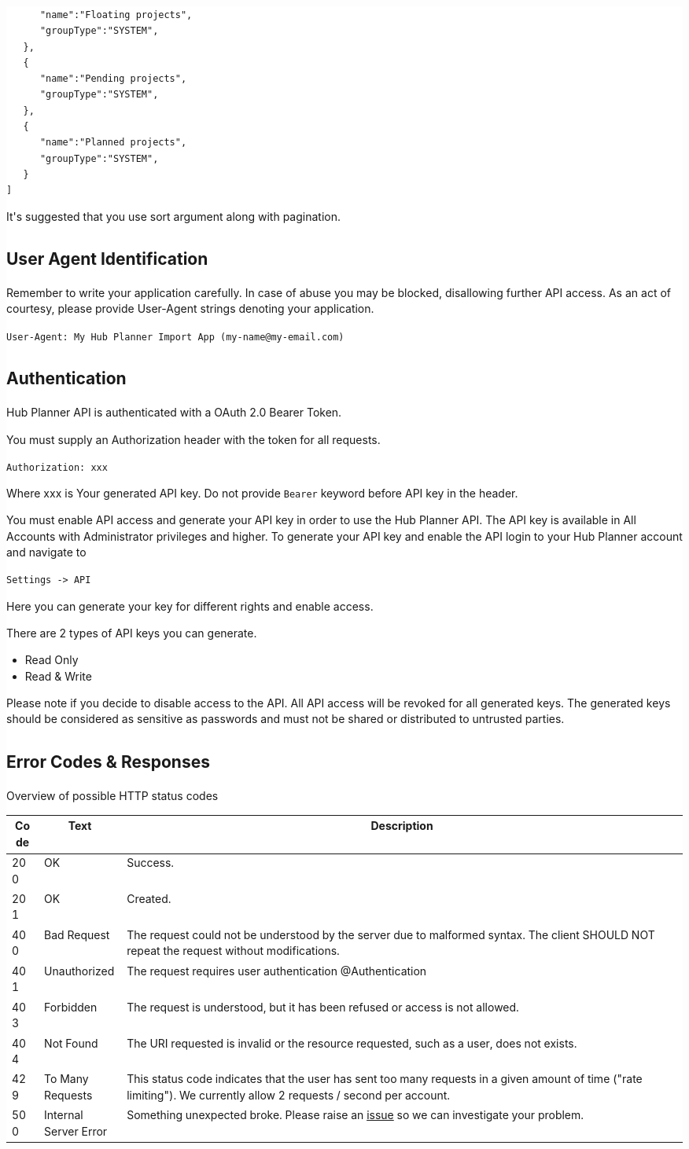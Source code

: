 ```
      "name":"Floating projects",
      "groupType":"SYSTEM",
   },
   {
      "name":"Pending projects",
      "groupType":"SYSTEM",
   },
   {
      "name":"Planned projects",
      "groupType":"SYSTEM",
   }
]
```

It's suggested that you use sort argument along with pagination.

## User Agent Identification

Remember to write your application carefully. In case of abuse you may be blocked, disallowing further API access. As an act of courtesy, please provide User-Agent strings denoting your application.

`User-Agent: My Hub Planner Import App (my-name@my-email.com)`

## Authentication

Hub Planner API is authenticated with a OAuth 2.0 Bearer Token.

You must supply an Authorization header with the token for all requests. 

`Authorization: xxx`

Where xxx is Your generated API key. Do not provide `Bearer` keyword before API key in the header.

You must enable API access and generate your API key in order to use the Hub Planner API. The API key is available in All Accounts with Administrator privileges and higher. To generate your API key and enable the API login to your Hub Planner account and navigate to 

`Settings -> API`

Here you can generate your key for different rights and enable access.

There are 2 types of API keys you can generate.
* Read Only
* Read & Write

Please note if you decide to disable access to the API. All API access will be revoked for all generated keys. The generated keys should be considered as sensitive as passwords and must not be shared or distributed to untrusted parties.

## Error Codes & Responses

Overview of possible HTTP status codes

Code | Text | Description
--- | --- | ---
200 | OK | Success.
201 | OK | Created.
400 | Bad Request | The request could not be understood by the server due to malformed syntax. The client SHOULD NOT repeat the request without modifications.
401 | Unauthorized | The request requires user authentication @Authentication
403 | Forbidden | The request is understood, but it has been refused or access is not allowed.
404 | Not Found | The URI requested is invalid or the resource requested, such as a user, does not exists.
429 | To Many Requests | This status code indicates that the user has sent too many requests in a given amount of time ("rate limiting"). We currently allow 2 requests / second per account. 
500 | Internal Server Error | Something unexpected broke. Please raise an [issue](https://github.com/hubplanner/API/issues) so we can investigate your problem.